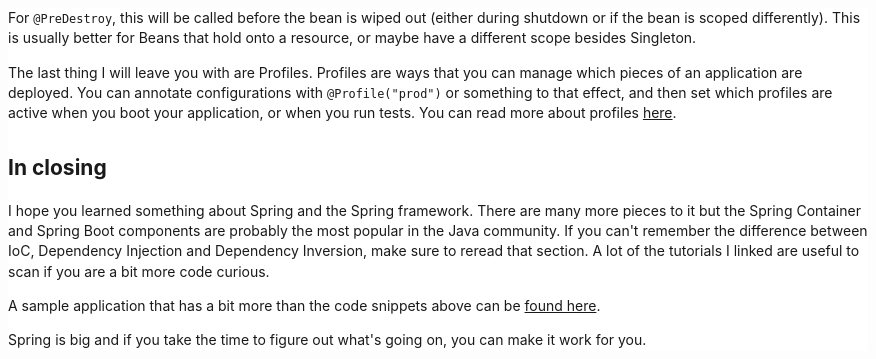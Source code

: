 For `@PreDestroy`, this will be called before the bean is wiped out (either during shutdown or if the bean is scoped differently). This is usually better for Beans that hold onto a resource, or maybe have a different scope besides Singleton.

The last thing I will leave you with are Profiles. Profiles are ways that you can manage which pieces of an application are deployed. You can annotate configurations with `@Profile("prod")` or something to that effect, and then set which profiles are active when you boot your application, or when you run tests. You can read more about profiles [here][profiles].

## In closing

I hope you learned something about Spring and the Spring framework. There are many more pieces to it but the Spring Container and Spring Boot components are probably the most popular in the Java community. If you can't remember the difference between IoC, Dependency Injection and Dependency Inversion, make sure to reread that section. A lot of the tutorials I linked are useful to scan if you are a bit more code curious.

A sample application that has a bit more than the code snippets above can be [found here][sample mck repo].

Spring is big and if you take the time to figure out what's going on, you can make it work for you.

[old ejb article]: https://www.javaworld.com/article/2076777/learn-java/a-beginner-s-guide-to-enterprise-javabeans.html
[java2ee]: https://www.oracle.com/technetwork/java/javaee/appmodel-135059.html
[spring 1 released]: https://spring.io/blog/2004/03/24/spring-framework-1-0-final-released
[medium post on spring xml]: https://medium.com/omarelgabrys-blog/spring-a-head-start-beans-configuration-part-2-4a8c239b070a
[bean scoping]: https://docs.spring.io/spring/docs/3.0.0.M3/reference/html/ch04s04.html
[qualifier]: https://docs.spring.io/spring/docs/2.5.x/reference/beans.html#beans-autowired-annotation-qualifiers
[spring framework package scanning]: https://docs.spring.io/spring/docs/3.0.0.M4/reference/html/ch03s10.html
[component scanning code tutorial]: https://springframework.guru/spring-component-scan/
[thymeleaf]: https://www.baeldung.com/spring-boot-start
[spring boot security]: https://spring.io/guides/gs/securing-web/
[autoconfiguration]: https://docs.spring.io/spring-boot/docs/current/reference/html/using-boot-auto-configuration.html
[spring boot testing]: https://spring.io/guides/gs/testing-web/
[profiles]: https://docs.spring.io/spring-boot/docs/current/reference/html/boot-features-profiles.html
[sample mck repo]: https://github.com/mckornfield/springboot-dog-walking
